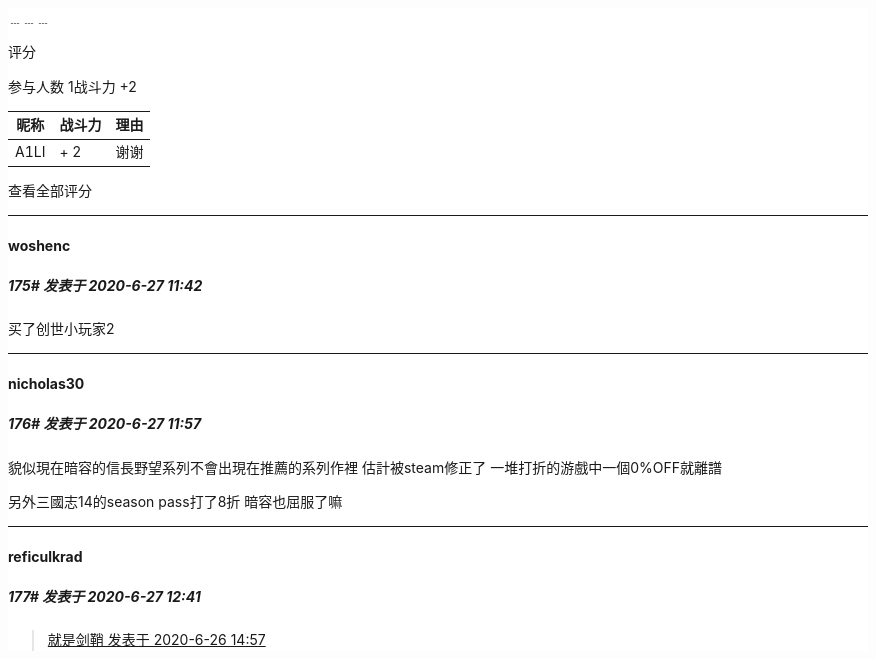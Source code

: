 

﹍﹍﹍

评分





 参与人数 1战斗力 +2

|昵称|战斗力|理由|
|----|---|---|
| A1LI| + 2|谢谢|



查看全部评分






-----

####  woshenc  
##### 175#       发表于 2020-6-27 11:42




买了创世小玩家2







-----

####  nicholas30  
##### 176#       发表于 2020-6-27 11:57




貌似現在暗容的信長野望系列不會出現在推薦的系列作裡 估計被steam修正了 一堆打折的游戲中一個0%OFF就離譜

另外三國志14的season pass打了8折 暗容也屈服了嘛







-----

####  reficulkrad  
##### 177#       发表于 2020-6-27 12:41



<blockquote><a href="httphttps://bbs.saraba1st.com/2b/forum.php?mod=redirect&amp;goto=findpost&amp;pid=47959758&amp;ptid=1944111" target="_blank">就是剑鞘 发表于 2020-6-26 14:57</a>
